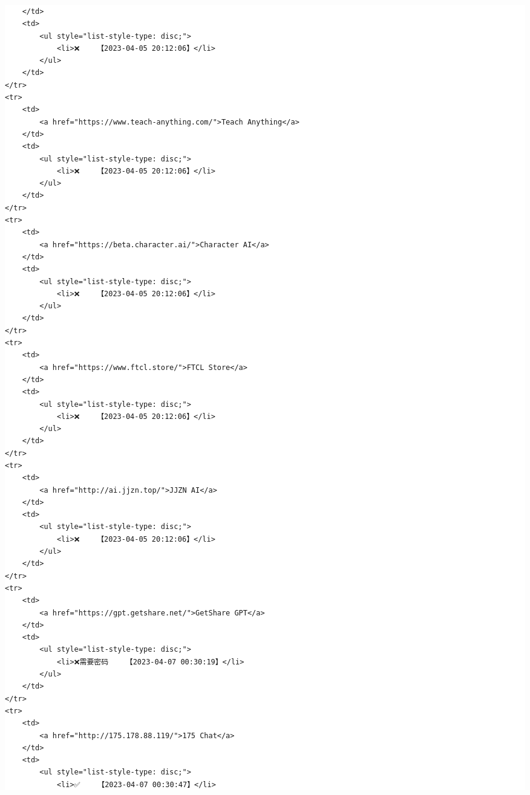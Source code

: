         </td>
        <td>
            <ul style="list-style-type: disc;">
                <li>❌    【2023-04-05 20:12:06】</li>
            </ul>
        </td>
    </tr>
    <tr>
        <td>
            <a href="https://www.teach-anything.com/">Teach Anything</a>
        </td>
        <td>
            <ul style="list-style-type: disc;">
                <li>❌    【2023-04-05 20:12:06】</li>
            </ul>
        </td>
    </tr>
    <tr>
        <td>
            <a href="https://beta.character.ai/">Character AI</a>
        </td>
        <td>
            <ul style="list-style-type: disc;">
                <li>❌    【2023-04-05 20:12:06】</li>
            </ul>
        </td>
    </tr>
    <tr>
        <td>
            <a href="https://www.ftcl.store/">FTCL Store</a>
        </td>
        <td>
            <ul style="list-style-type: disc;">
                <li>❌    【2023-04-05 20:12:06】</li>
            </ul>
        </td>
    </tr>
    <tr>
        <td>
            <a href="http://ai.jjzn.top/">JJZN AI</a>
        </td>
        <td>
            <ul style="list-style-type: disc;">
                <li>❌    【2023-04-05 20:12:06】</li>
            </ul>
        </td>
    </tr>
    <tr>
        <td>
            <a href="https://gpt.getshare.net/">GetShare GPT</a>
        </td>
        <td>
            <ul style="list-style-type: disc;">
                <li>❌需要密码    【2023-04-07 00:30:19】</li>
            </ul>
        </td>
    </tr>
    <tr>
        <td>
            <a href="http://175.178.88.119/">175 Chat</a>
        </td>
        <td>
            <ul style="list-style-type: disc;">
                <li>✅    【2023-04-07 00:30:47】</li>